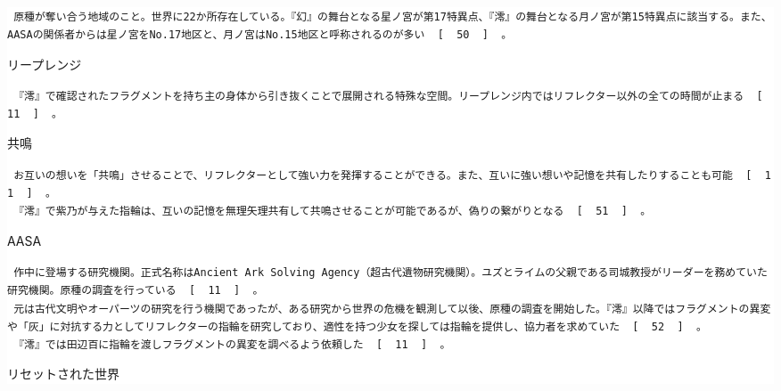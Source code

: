      原種が奪い合う地域のこと。世界に22か所存在している。『幻』の舞台となる星ノ宮が第17特異点、『澪』の舞台となる月ノ宮が第15特異点に該当する。また、AASAの関係者からは星ノ宮をNo.17地区と、月ノ宮はNo.15地区と呼称されるのが多い  [  50  ]  。 
リープレンジ

     『澪』で確認されたフラグメントを持ち主の身体から引き抜くことで展開される特殊な空間。リープレンジ内ではリフレクター以外の全ての時間が止まる  [  11  ]  。 
共鳴

     お互いの想いを「共鳴」させることで、リフレクターとして強い力を発揮することができる。また、互いに強い想いや記憶を共有したりすることも可能  [  11  ]  。 
     『澪』で紫乃が与えた指輪は、互いの記憶を無理矢理共有して共鳴させることが可能であるが、偽りの繋がりとなる  [  51  ]  。 
AASA

     作中に登場する研究機関。正式名称はAncient Ark Solving Agency（超古代遺物研究機関）。ユズとライムの父親である司城教授がリーダーを務めていた研究機関。原種の調査を行っている  [  11  ]  。 
     元は古代文明やオーパーツの研究を行う機関であったが、ある研究から世界の危機を観測して以後、原種の調査を開始した。『澪』以降ではフラグメントの異変や「灰」に対抗する力としてリフレクターの指輪を研究しており、適性を持つ少女を探しては指輪を提供し、協力者を求めていた  [  52  ]  。 
     『澪』では田辺百に指輪を渡しフラグメントの異変を調べるよう依頼した  [  11  ]  。 
リセットされた世界

